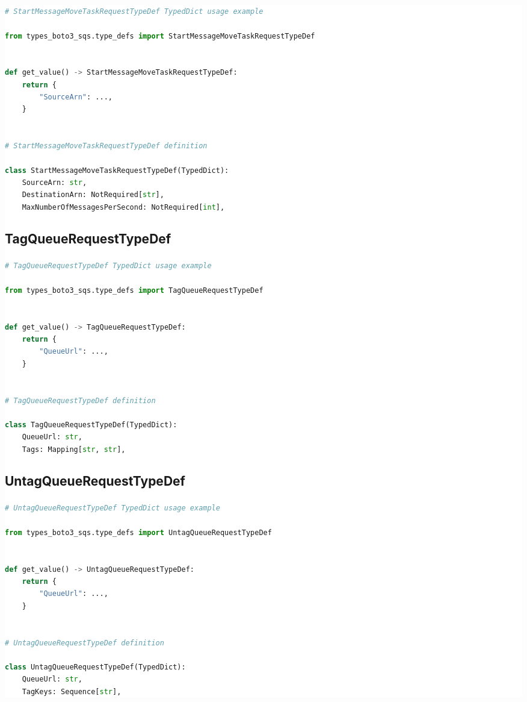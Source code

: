 ```python
# StartMessageMoveTaskRequestTypeDef TypedDict usage example

from types_boto3_sqs.type_defs import StartMessageMoveTaskRequestTypeDef


def get_value() -> StartMessageMoveTaskRequestTypeDef:
    return {
        "SourceArn": ...,
    }


# StartMessageMoveTaskRequestTypeDef definition

class StartMessageMoveTaskRequestTypeDef(TypedDict):
    SourceArn: str,
    DestinationArn: NotRequired[str],
    MaxNumberOfMessagesPerSecond: NotRequired[int],
```


## TagQueueRequestTypeDef

```python
# TagQueueRequestTypeDef TypedDict usage example

from types_boto3_sqs.type_defs import TagQueueRequestTypeDef


def get_value() -> TagQueueRequestTypeDef:
    return {
        "QueueUrl": ...,
    }


# TagQueueRequestTypeDef definition

class TagQueueRequestTypeDef(TypedDict):
    QueueUrl: str,
    Tags: Mapping[str, str],
```


## UntagQueueRequestTypeDef

```python
# UntagQueueRequestTypeDef TypedDict usage example

from types_boto3_sqs.type_defs import UntagQueueRequestTypeDef


def get_value() -> UntagQueueRequestTypeDef:
    return {
        "QueueUrl": ...,
    }


# UntagQueueRequestTypeDef definition

class UntagQueueRequestTypeDef(TypedDict):
    QueueUrl: str,
    TagKeys: Sequence[str],
```
